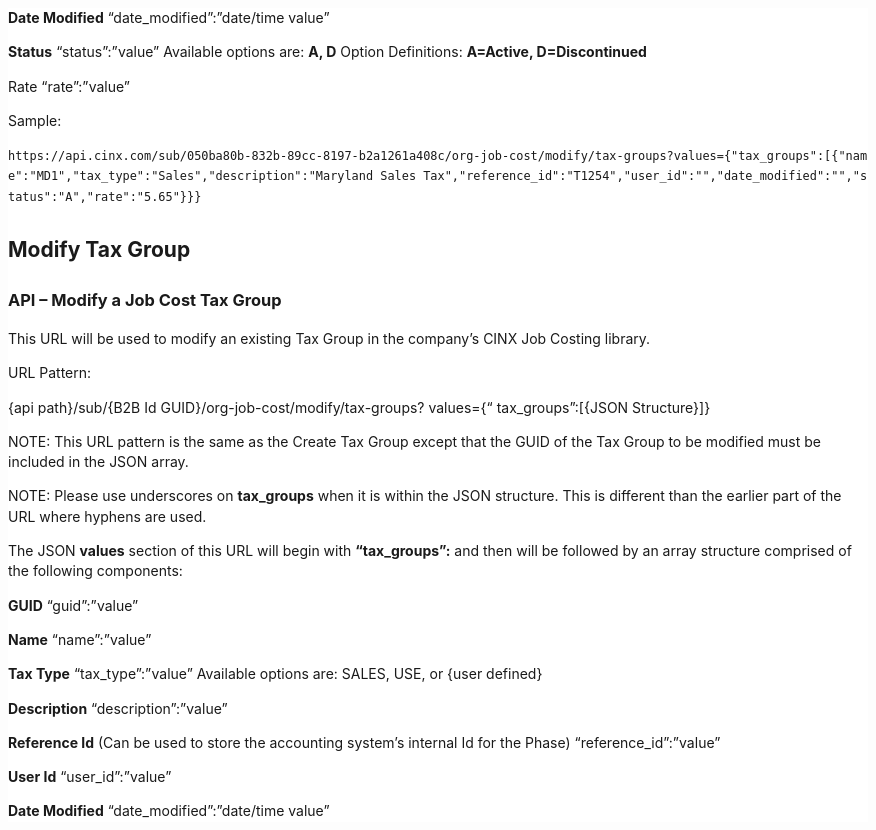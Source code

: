 **Date Modified**
“date_modified”:”date/time value”

**Status**
“status”:”value”
Available options are: **A, D** 
Option Definitions: **A=Active, D=Discontinued**

Rate
“rate”:”value”

Sample:

`https://api.cinx.com/sub/050ba80b-832b-89cc-8197-b2a1261a408c/org-job-cost/modify/tax-groups?values={"tax_groups":[{"name":"MD1","tax_type":"Sales","description":"Maryland Sales Tax","reference_id":"T1254","user_id":"","date_modified":"","status":"A","rate":"5.65"}}}`


## Modify Tax Group
### API – Modify a Job Cost Tax Group

This URL will be used to modify an existing Tax Group in the company’s CINX Job Costing library.  

URL Pattern:

{api path}/sub/{B2B Id GUID}/org-job-cost/modify/tax-groups? values={“ tax_groups”:[{JSON Structure}]}

NOTE: This URL pattern is the same as the Create Tax Group except that the GUID of the Tax Group to be modified must be included in the JSON array.

NOTE: Please use underscores on **tax_groups** when it is within the JSON structure.  This is different than the earlier part of the URL where hyphens are used.

The JSON **values** section of this URL will begin with **“tax_groups”:** and then will be followed by an array structure comprised of the following components:

**GUID**
“guid”:”value”

**Name**
“name”:”value”

**Tax Type**
“tax_type”:”value”
Available options are: SALES, USE, or {user defined}

**Description**
“description”:”value”

**Reference Id** (Can be used to store the accounting system’s internal Id for the Phase)
“reference_id”:”value”

**User Id**
“user_id”:”value”

**Date Modified**
“date_modified”:”date/time value”
